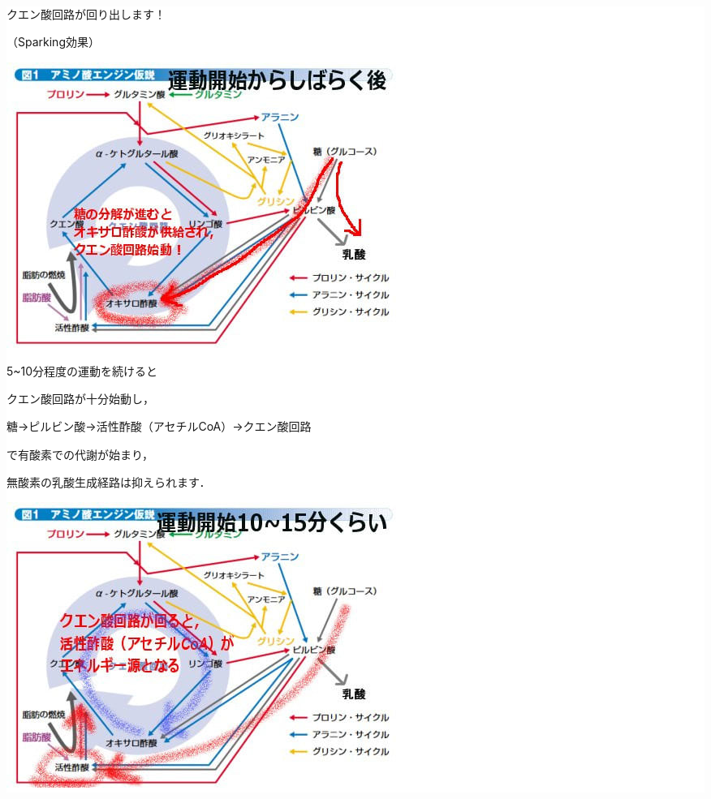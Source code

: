 
クエン酸回路が回り出します！


（Sparking効果）




![e1a64cca9bea637b69bae2124298815b.jpg](images/e1a64cca9bea637b69bae2124298815b.jpg)







5~10分程度の運動を続けると


クエン酸回路が十分始動し，


糖→ピルビン酸→活性酢酸（アセチルCoA）→クエン酸回路


で有酸素での代謝が始まり，


無酸素の乳酸生成経路は抑えられます．




![065622dd6c64217ca87086f8f4f7eff1.jpg](images/065622dd6c64217ca87086f8f4f7eff1.jpg)
